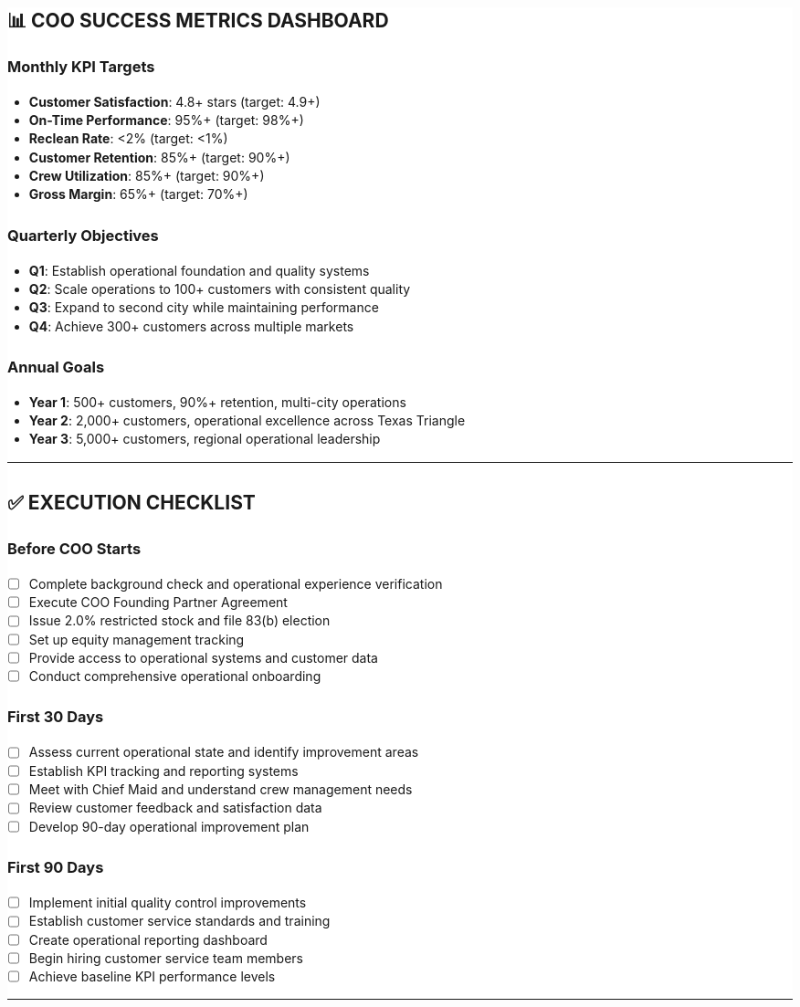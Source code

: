 
## 📊 **COO SUCCESS METRICS DASHBOARD**

### **Monthly KPI Targets**
- **Customer Satisfaction**: 4.8+ stars (target: 4.9+)
- **On-Time Performance**: 95%+ (target: 98%+)
- **Reclean Rate**: <2% (target: <1%)
- **Customer Retention**: 85%+ (target: 90%+)
- **Crew Utilization**: 85%+ (target: 90%+)
- **Gross Margin**: 65%+ (target: 70%+)

### **Quarterly Objectives**
- **Q1**: Establish operational foundation and quality systems
- **Q2**: Scale operations to 100+ customers with consistent quality
- **Q3**: Expand to second city while maintaining performance
- **Q4**: Achieve 300+ customers across multiple markets

### **Annual Goals**
- **Year 1**: 500+ customers, 90%+ retention, multi-city operations
- **Year 2**: 2,000+ customers, operational excellence across Texas Triangle
- **Year 3**: 5,000+ customers, regional operational leadership

---

## ✅ **EXECUTION CHECKLIST**

### **Before COO Starts**
- [ ] Complete background check and operational experience verification
- [ ] Execute COO Founding Partner Agreement
- [ ] Issue 2.0% restricted stock and file 83(b) election
- [ ] Set up equity management tracking
- [ ] Provide access to operational systems and customer data
- [ ] Conduct comprehensive operational onboarding

### **First 30 Days**
- [ ] Assess current operational state and identify improvement areas
- [ ] Establish KPI tracking and reporting systems
- [ ] Meet with Chief Maid and understand crew management needs
- [ ] Review customer feedback and satisfaction data
- [ ] Develop 90-day operational improvement plan

### **First 90 Days**
- [ ] Implement initial quality control improvements
- [ ] Establish customer service standards and training
- [ ] Create operational reporting dashboard
- [ ] Begin hiring customer service team members
- [ ] Achieve baseline KPI performance levels

---
